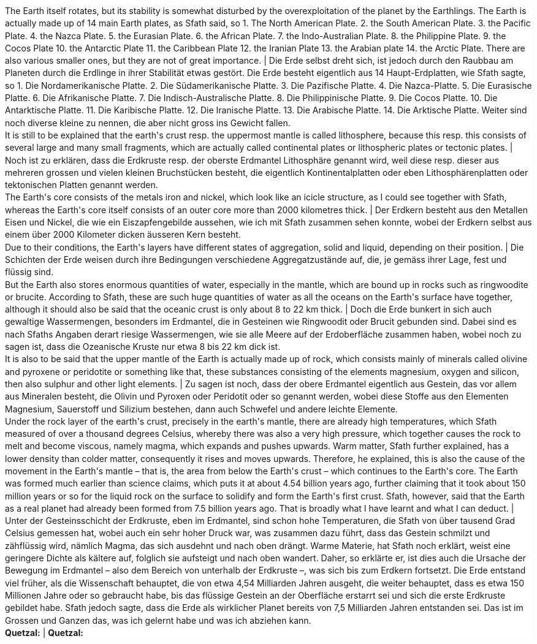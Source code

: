 The Earth itself rotates, but its stability is somewhat disturbed by the overexploitation of the planet by the Earthlings. The Earth is actually made up of 14 main Earth plates, as Sfath said, so 1. The North American Plate. 2. the South American Plate. 3. the Pacific Plate. 4. the Nazca Plate. 5. the Eurasian Plate. 6. the African Plate. 7. the Indo-Australian Plate. 8. the Philippine Plate. 9. the Cocos Plate 10. the Antarctic Plate 11. the Caribbean Plate 12. the Iranian Plate 13. the Arabian plate 14. the Arctic Plate. There are also various smaller ones, but they are not of great importance.  | Die Erde selbst dreht sich, ist jedoch durch den Raubbau am Planeten durch die Erdlinge in ihrer Stabilität etwas gestört. Die Erde besteht eigentlich aus 14 Haupt-Erdplatten, wie Sfath sagte, so 1. Die Nordamerikanische Platte. 2. Die Südamerikanische Platte. 3. Die Pazifische Platte. 4. Die Nazca-Platte. 5. Die Eurasische Platte. 6. Die Afrikanische Platte. 7. Die Indisch-Australische Platte. 8. Die Philippinische Platte. 9. Die Cocos Platte. 10. Die Antarktische Platte. 11. Die Karibische Platte. 12. Die Iranische Platte. 13. Die Arabische Platte. 14. Die Arktische Platte. Weiter sind noch diverse kleine zu nennen, die aber nicht gross ins Gewicht fallen.   
It is still to be explained that the earth's crust resp. the uppermost mantle is called lithosphere, because this resp. this consists of several large and many small fragments, which are actually called continental plates or lithospheric plates or tectonic plates.  | Noch ist zu erklären, dass die Erdkruste resp. der oberste Erdmantel Lithosphäre genannt wird, weil diese resp. dieser aus mehreren grossen und vielen kleinen Bruchstücken besteht, die eigentlich Kontinentalplatten oder eben Lithosphärenplatten oder tektonischen Platten genannt werden.   
The Earth's core consists of the metals iron and nickel, which look like an icicle structure, as I could see together with Sfath, whereas the Earth's core itself consists of an outer core more than 2000 kilometres thick.  | Der Erdkern besteht aus den Metallen Eisen und Nickel, die wie ein Eiszapfengebilde aussehen, wie ich mit Sfath zusammen sehen konnte, wobei der Erdkern selbst aus einem über 2000 Kilometer dicken äusseren Kern besteht.   
Due to their conditions, the Earth's layers have different states of aggregation, solid and liquid, depending on their position.  | Die Schichten der Erde weisen durch ihre Bedingungen verschiedene Aggregatzustände auf, die, je gemäss ihrer Lage, fest und flüssig sind.   
But the Earth also stores enormous quantities of water, especially in the mantle, which are bound up in rocks such as ringwoodite or brucite. According to Sfath, these are such huge quantities of water as all the oceans on the Earth's surface have together, although it should also be said that the oceanic crust is only about 8 to 22 km thick.  | Doch die Erde bunkert in sich auch gewaltige Wassermengen, besonders im Erdmantel, die in Gesteinen wie Ringwoodit oder Brucit gebunden sind. Dabei sind es nach Sfaths Angaben derart riesige Wassermengen, wie sie alle Meere auf der Erdoberfläche zusammen haben, wobei noch zu sagen ist, dass die Ozeanische Kruste nur etwa 8 bis 22 km dick ist.   
It is also to be said that the upper mantle of the Earth is actually made up of rock, which consists mainly of minerals called olivine and pyroxene or peridotite or something like that, these substances consisting of the elements magnesium, oxygen and silicon, then also sulphur and other light elements.  | Zu sagen ist noch, dass der obere Erdmantel eigentlich aus Gestein, das vor allem aus Mineralen besteht, die Olivin und Pyroxen oder Peridotit oder so genannt werden, wobei diese Stoffe aus den Elementen Magnesium, Sauerstoff und Silizium bestehen, dann auch Schwefel und andere leichte Elemente.   
Under the rock layer of the earth's crust, precisely in the earth's mantle, there are already high temperatures, which Sfath measured of over a thousand degrees Celsius, whereby there was also a very high pressure, which together causes the rock to melt and become viscous, namely magma, which expands and pushes upwards. Warm matter, Sfath further explained, has a lower density than colder matter, consequently it rises and moves upwards. Therefore, he explained, this is also the cause of the movement in the Earth's mantle – that is, the area from below the Earth's crust – which continues to the Earth's core. The Earth was formed much earlier than science claims, which puts it at about 4.54 billion years ago, further claiming that it took about 150 million years or so for the liquid rock on the surface to solidify and form the Earth's first crust. Sfath, however, said that the Earth as a real planet had already been formed from 7.5 billion years ago. That is broadly what I have learnt and what I can deduct.  | Unter der Gesteinsschicht der Erdkruste, eben im Erdmantel, sind schon hohe Temperaturen, die Sfath von über tausend Grad Celsius gemessen hat, wobei auch ein sehr hoher Druck war, was zusammen dazu führt, dass das Gestein schmilzt und zähflüssig wird, nämlich Magma, das sich ausdehnt und nach oben drängt. Warme Materie, hat Sfath noch erklärt, weist eine geringere Dichte als kältere auf, folglich sie aufsteigt und nach oben wandert. Daher, so erklärte er, ist dies auch die Ursache der Bewegung im Erdmantel – also dem Bereich von unterhalb der Erdkruste –, was sich bis zum Erdkern fortsetzt. Die Erde entstand viel früher, als die Wissenschaft behauptet, die von etwa 4,54 Milliarden Jahren ausgeht, die weiter behauptet, dass es etwa 150 Millionen Jahre oder so gebraucht habe, bis das flüssige Gestein an der Oberfläche erstarrt sei und sich die erste Erdkruste gebildet habe. Sfath jedoch sagte, dass die Erde als wirklicher Planet bereits von 7,5 Milliarden Jahren entstanden sei. Das ist im Grossen und Ganzen das, was ich gelernt habe und was ich abziehen kann.   
**Quetzal:** | **Quetzal:**  